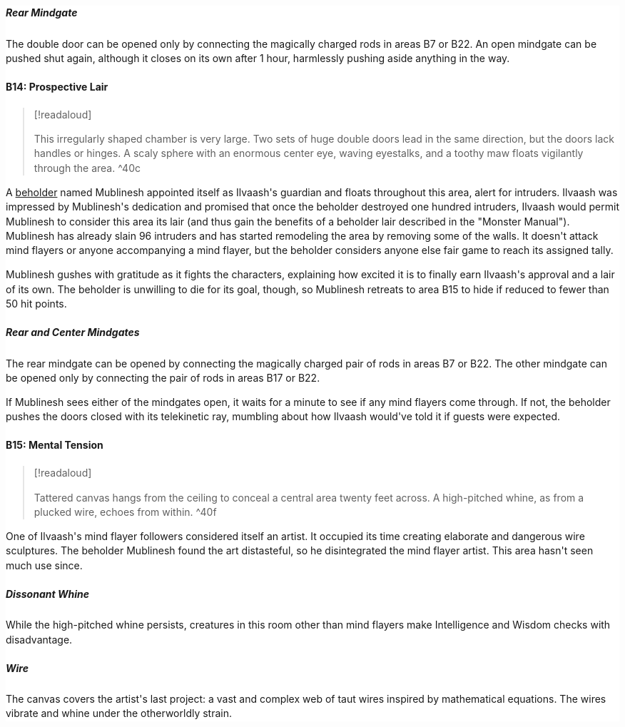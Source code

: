 ##### Rear Mindgate

The double door can be opened only by connecting the magically charged rods in areas B7 or B22. An open mindgate can be pushed shut again, although it closes on its own after 1 hour, harmlessly pushing aside anything in the way.

#### B14: Prospective Lair

> [!readaloud] 
> 
> This irregularly shaped chamber is very large. Two sets of huge double doors lead in the same direction, but the doors lack handles or hinges. A scaly sphere with an enormous center eye, waving eyestalks, and a toothy maw floats vigilantly through the area.
^40c

A [beholder](Mechanics/bestiary/aberration/beholder.md) named Mublinesh appointed itself as Ilvaash's guardian and floats throughout this area, alert for intruders. Ilvaash was impressed by Mublinesh's dedication and promised that once the beholder destroyed one hundred intruders, Ilvaash would permit Mublinesh to consider this area its lair (and thus gain the benefits of a beholder lair described in the "Monster Manual"). Mublinesh has already slain 96 intruders and has started remodeling the area by removing some of the walls. It doesn't attack mind flayers or anyone accompanying a mind flayer, but the beholder considers anyone else fair game to reach its assigned tally.

Mublinesh gushes with gratitude as it fights the characters, explaining how excited it is to finally earn Ilvaash's approval and a lair of its own. The beholder is unwilling to die for its goal, though, so Mublinesh retreats to area B15 to hide if reduced to fewer than 50 hit points.

##### Rear and Center Mindgates

The rear mindgate can be opened by connecting the magically charged pair of rods in areas B7 or B22. The other mindgate can be opened only by connecting the pair of rods in areas B17 or B22.

If Mublinesh sees either of the mindgates open, it waits for a minute to see if any mind flayers come through. If not, the beholder pushes the doors closed with its telekinetic ray, mumbling about how Ilvaash would've told it if guests were expected.

#### B15: Mental Tension

> [!readaloud] 
> 
> Tattered canvas hangs from the ceiling to conceal a central area twenty feet across. A high-pitched whine, as from a plucked wire, echoes from within.
^40f

One of Ilvaash's mind flayer followers considered itself an artist. It occupied its time creating elaborate and dangerous wire sculptures. The beholder Mublinesh found the art distasteful, so he disintegrated the mind flayer artist. This area hasn't seen much use since.

##### Dissonant Whine

While the high-pitched whine persists, creatures in this room other than mind flayers make Intelligence and Wisdom checks with disadvantage.

##### Wire

The canvas covers the artist's last project: a vast and complex web of taut wires inspired by mathematical equations. The wires vibrate and whine under the otherworldly strain.
